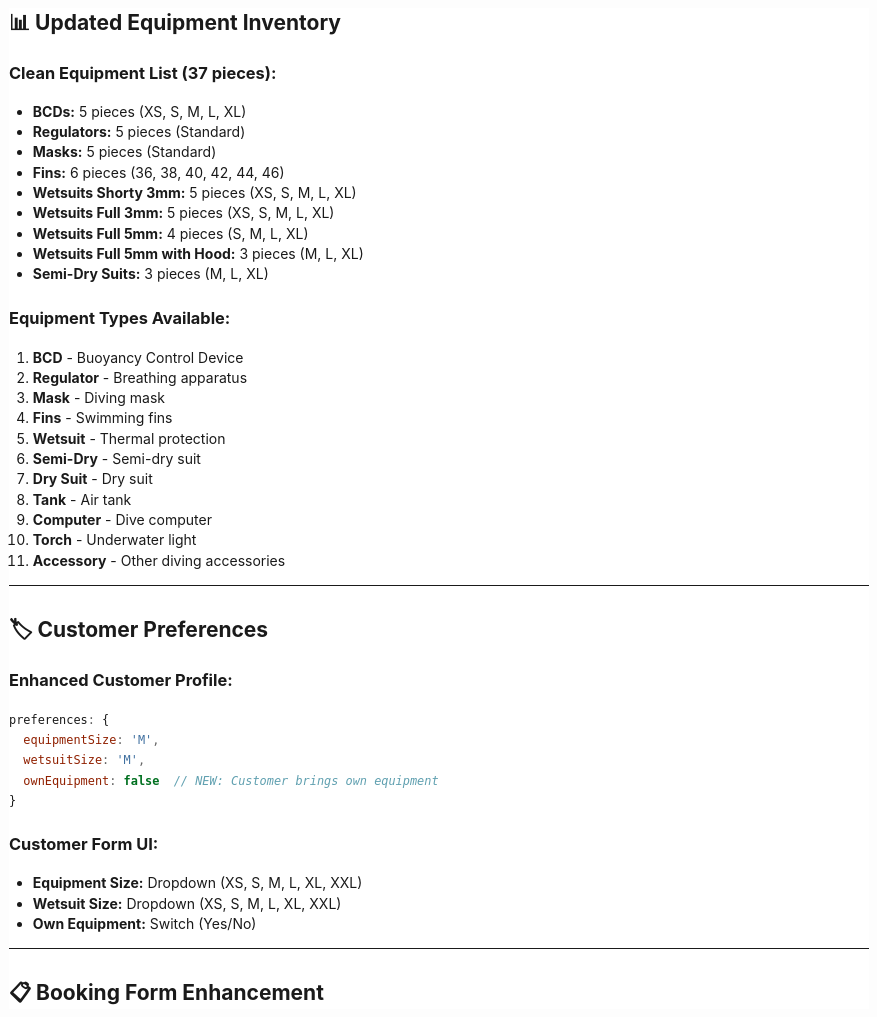 
## 📊 **Updated Equipment Inventory**

### **Clean Equipment List (37 pieces):**
- **BCDs:** 5 pieces (XS, S, M, L, XL)
- **Regulators:** 5 pieces (Standard)
- **Masks:** 5 pieces (Standard)
- **Fins:** 6 pieces (36, 38, 40, 42, 44, 46)
- **Wetsuits Shorty 3mm:** 5 pieces (XS, S, M, L, XL)
- **Wetsuits Full 3mm:** 5 pieces (XS, S, M, L, XL)
- **Wetsuits Full 5mm:** 4 pieces (S, M, L, XL)
- **Wetsuits Full 5mm with Hood:** 3 pieces (M, L, XL)
- **Semi-Dry Suits:** 3 pieces (M, L, XL)

### **Equipment Types Available:**
1. **BCD** - Buoyancy Control Device
2. **Regulator** - Breathing apparatus
3. **Mask** - Diving mask
4. **Fins** - Swimming fins
5. **Wetsuit** - Thermal protection
6. **Semi-Dry** - Semi-dry suit
7. **Dry Suit** - Dry suit
8. **Tank** - Air tank
9. **Computer** - Dive computer
10. **Torch** - Underwater light
11. **Accessory** - Other diving accessories

---

## 🏷️ **Customer Preferences**

### **Enhanced Customer Profile:**
```javascript
preferences: {
  equipmentSize: 'M',
  wetsuitSize: 'M',
  ownEquipment: false  // NEW: Customer brings own equipment
}
```

### **Customer Form UI:**
- **Equipment Size:** Dropdown (XS, S, M, L, XL, XXL)
- **Wetsuit Size:** Dropdown (XS, S, M, L, XL, XXL)
- **Own Equipment:** Switch (Yes/No)

---

## 📋 **Booking Form Enhancement**
